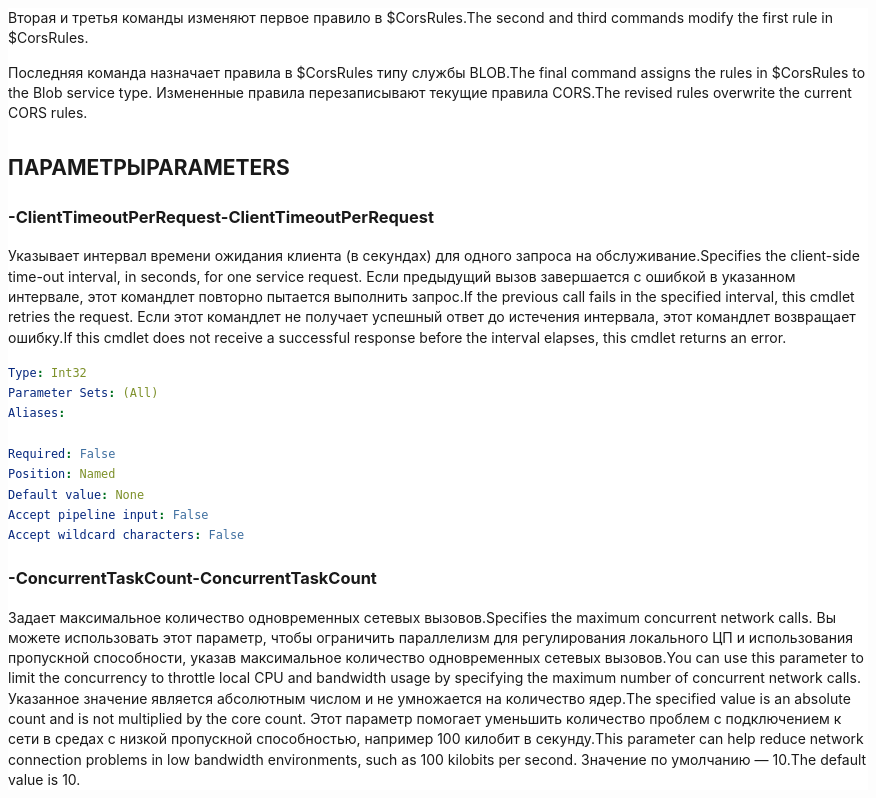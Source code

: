 <span data-ttu-id="1e894-118">Вторая и третья команды изменяют первое правило в $CorsRules.</span><span class="sxs-lookup"><span data-stu-id="1e894-118">The second and third commands modify the first rule in $CorsRules.</span></span>

<span data-ttu-id="1e894-119">Последняя команда назначает правила в $CorsRules типу службы BLOB.</span><span class="sxs-lookup"><span data-stu-id="1e894-119">The final command assigns the rules in $CorsRules to the Blob service type.</span></span>
<span data-ttu-id="1e894-120">Измененные правила перезаписывают текущие правила CORS.</span><span class="sxs-lookup"><span data-stu-id="1e894-120">The revised rules overwrite the current CORS rules.</span></span>

## <span data-ttu-id="1e894-121">ПАРАМЕТРЫ</span><span class="sxs-lookup"><span data-stu-id="1e894-121">PARAMETERS</span></span>

### <span data-ttu-id="1e894-122">-ClientTimeoutPerRequest</span><span class="sxs-lookup"><span data-stu-id="1e894-122">-ClientTimeoutPerRequest</span></span>
<span data-ttu-id="1e894-123">Указывает интервал времени ожидания клиента (в секундах) для одного запроса на обслуживание.</span><span class="sxs-lookup"><span data-stu-id="1e894-123">Specifies the client-side time-out interval, in seconds, for one service request.</span></span>
<span data-ttu-id="1e894-124">Если предыдущий вызов завершается с ошибкой в указанном интервале, этот командлет повторно пытается выполнить запрос.</span><span class="sxs-lookup"><span data-stu-id="1e894-124">If the previous call fails in the specified interval, this cmdlet retries the request.</span></span>
<span data-ttu-id="1e894-125">Если этот командлет не получает успешный ответ до истечения интервала, этот командлет возвращает ошибку.</span><span class="sxs-lookup"><span data-stu-id="1e894-125">If this cmdlet does not receive a successful response before the interval elapses, this cmdlet returns an error.</span></span>

```yaml
Type: Int32
Parameter Sets: (All)
Aliases: 

Required: False
Position: Named
Default value: None
Accept pipeline input: False
Accept wildcard characters: False
```

### <span data-ttu-id="1e894-126">-ConcurrentTaskCount</span><span class="sxs-lookup"><span data-stu-id="1e894-126">-ConcurrentTaskCount</span></span>
<span data-ttu-id="1e894-127">Задает максимальное количество одновременных сетевых вызовов.</span><span class="sxs-lookup"><span data-stu-id="1e894-127">Specifies the maximum concurrent network calls.</span></span>
<span data-ttu-id="1e894-128">Вы можете использовать этот параметр, чтобы ограничить параллелизм для регулирования локального ЦП и использования пропускной способности, указав максимальное количество одновременных сетевых вызовов.</span><span class="sxs-lookup"><span data-stu-id="1e894-128">You can use this parameter to limit the concurrency to throttle local CPU and bandwidth usage by specifying the maximum number of concurrent network calls.</span></span>
<span data-ttu-id="1e894-129">Указанное значение является абсолютным числом и не умножается на количество ядер.</span><span class="sxs-lookup"><span data-stu-id="1e894-129">The specified value is an absolute count and is not multiplied by the core count.</span></span>
<span data-ttu-id="1e894-130">Этот параметр помогает уменьшить количество проблем с подключением к сети в средах с низкой пропускной способностью, например 100 килобит в секунду.</span><span class="sxs-lookup"><span data-stu-id="1e894-130">This parameter can help reduce network connection problems in low bandwidth environments, such as 100 kilobits per second.</span></span>
<span data-ttu-id="1e894-131">Значение по умолчанию — 10.</span><span class="sxs-lookup"><span data-stu-id="1e894-131">The default value is 10.</span></span>
